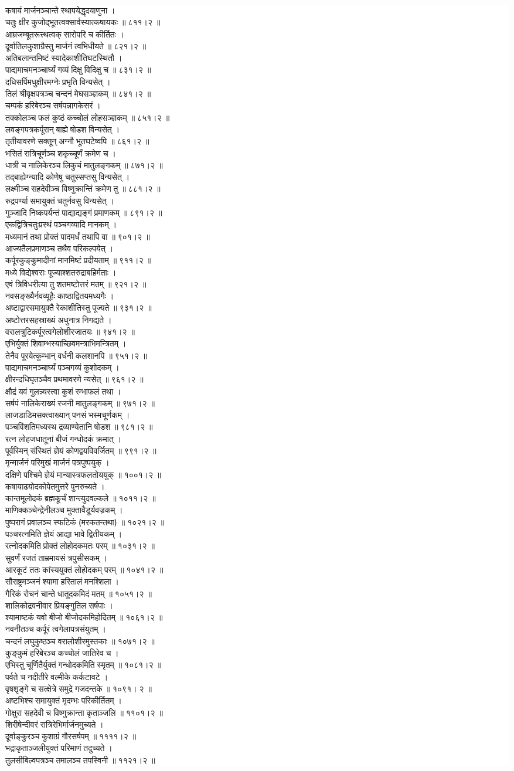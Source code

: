 कषायं मार्जनञ्चान्ते स्थापयेद्धृदयाणुना ।  
चतुः क्षीर कुजोद्भूतत्वक्सार्वस्यात्कषायकः ॥ ८११।२ ॥  
आम्रजम्बूतरूत्त्थत्वक् सारोपरि च कीर्तितः ।  
दूर्वातिलकुशाग्रैस्तु मार्जनं त्वभिधीयते ॥ ८२१।२ ॥  
अतिबलान्तमिष्टं स्यादेकाशीतिघटस्थितौ ।  
पाद्यमाचमनञ्चार्घ्यं गव्यं दिक्षु विदिक्षु च ॥ ८३१।२ ॥  
दधिसर्पिमधुक्षीरमग्नेः प्रभृति विन्यसेत् ।  
तिलं श्रीवृक्षपत्रञ्च चन्दनं मेघसञ्ज्ञकम् ॥ ८४१।२ ॥  
चम्पकं हरिबेरञ्च सर्षपन्नागकेसरं ।  
तक्कोलञ्च फलं कुष्ठं कच्चोलं लोहसञ्ज्ञकम् ॥ ८५१।२ ॥  
लवङ्गपत्रकर्पूरान् बाह्ये षोडश विन्यसेत् ।  
तृतीयावरणे सक्तून् अग्नौ भूतघटेष्वपि ॥ ८६१।२ ॥  
भसितं रात्रिचूर्णञ्च शकृच्चूर्णं क्रमेण च ।  
धात्री च नालिकेरञ्च लिकुचं मातुलङ्गकम् ॥ ८७१।२ ॥  
तद्बाह्येग्न्यादि कोणेषु चतुस्सप्तसु विन्यसेत् ।  
लक्ष्मीञ्च सहदेवीञ्च विष्णुक्रान्तिं क्रमेण तु ॥ ८८१।२ ॥  
रुद्रपर्ण्या समायुक्तं चतुर्नवसु विन्यसेत् ।  
गुञ्जादि निष्कपर्यन्तं पाद्याद्यङ्गं प्रमाणकम् ॥ ८९१।२ ॥  
एकद्वित्रिचतुःप्रस्थं पञ्चगव्यादि मानकम् ।  
मध्यमानं तथा प्रोक्तं पादमर्धं तथापि वा ॥ ९०१।२ ॥  
आज्यतैलप्रमाणञ्च तथैव परिकल्पयेत् ।  
कर्पूरकुङ्कुमादीनां मानमिष्टं प्रदीयताम् ॥ ९११।२ ॥  
मध्ये विद्येश्वराः पूज्याश्शतरुद्राबहिर्मताः ।  
एवं त्रिविधरीत्या तु शतमष्टोत्तरं मतम् ॥ ९२१।२ ॥  
नवसङ्ख्यैर्नवव्यूहैः काष्ठाद्वितयमध्यगैः ।  
अष्टाद्वारसमायुक्तै रेकाशीतिस्तु पूज्यते ॥ ९३१।२ ॥  
अष्टोत्तरसहस्राख्यं अधुनात्र निगद्यते ।  
वरालत्रुटिकर्पूरत्वगेलोशीरजातयः ॥ ९४१।२ ॥  
एभिर्युक्तं शिवाम्भस्याच्छिवमन्त्राभिमन्त्रितम् ।  
तेनैव पूरयेत्कुम्भान् वर्धनी कलशानपि ॥ ९५१।२ ॥  
पाद्यमाचमनञ्चार्घ्यं पञ्चगव्यं कुशोदकम् ।  
क्षीरन्दधिघृतञ्चैव प्रथमावरणे न्यसेत् ॥ ९६१।२ ॥  
क्षौद्रं यवं गुलन्न्यस्त्वा कुशं रम्भाफलं तथा ।  
सर्षपं नालिकेराख्यं रजनी मातुलङ्गकम् ॥ ९७१।२ ॥  
लाजडाडिमसक्त्वाख्यान् पनसं भस्मचूर्णकम् ।  
पञ्चविंशतिमध्यस्थ द्रव्याण्येतानि षोडश ॥ ९८१।२ ॥  
रत्न लोहजधातूनां बीजं गन्धोदकं क्रमात् ।  
पूर्वस्मिन् संस्थितं ज्ञेयं कोणद्वयविवर्जितम् ॥ ९९१।२ ॥  
मृन्मार्जनं परिमुखं मार्जनं पत्रपुष्पयुक् ।  
दक्षिणे पश्चिमे ज्ञेयं मान्यास्त्रफलतोययुक् ॥ १००१।२ ॥  
कषायाढयोदकोपेतमुत्तरे पुनरुच्यते ।  
कान्तमूलोदकं ब्रह्मकूर्चं शान्त्युदवल्कले ॥ १०११।२ ॥  
माणिक्कञ्चेन्द्रेनीलञ्च मुक्तावैडूर्यवज्रकम् ।  
पुष्परागं प्रवालञ्च स्फटिकं (मरकतन्तथा) ॥ १०२१।२ ॥  
पञ्चरत्नमिति ज्ञेयं आद्या भावे द्वितीयकम् ।  
रत्नोदकमिति प्रोक्तं लोहोदकमतः परम् ॥ १०३१।२ ॥  
सुवर्णं रजतं ताम्रमायसं त्रपुसीसकम् ।  
आरकूटं ततः कांस्ययुक्तं लोहोदकम् परम् ॥ १०४१।२ ॥  
सौराष्ट्रमञ्जनं श्यामा हरितालं मनश्शिला ।  
गैरिकं रोचनं चान्ते धातूदकमिदं मतम् ॥ १०५१।२ ॥  
शालिकोद्रवनीवार प्रियङ्गुतिल सर्षपाः ।  
श्यामाष्टकं यवो बीजो बीजोदकमिहोदितम् ॥ १०६१।२ ॥  
नवनीतञ्च कर्पूरं त्वगेलापत्रसंयुतम् ।  
चन्दनं लघुकुष्ठञ्च वरालोशीरमुस्तकाः ॥ १०७१।२ ॥  
कुङ्कुमं हरिबेरञ्च कच्चोलं जातिरेव च ।  
एभिस्तु चूर्णितैर्युक्तं गन्धोदकमिति स्मृतम् ॥ १०८१।२ ॥  
पर्वते च नदीतीरे वल्मीके कर्कटावटे ।  
वृषशृङ्गे च सत्क्षेत्रे समुद्रे गजदन्तके ॥ १०९१। २ ॥  
अष्टभिश्च समायुक्तं मृदम्भः परिकीर्तितम् ।   
गोक्षुरा सहदेवी च विष्णुक्रान्ता कृताञ्जलि ॥ ११०१।२ ॥  
शिरीषेन्दीवरं रात्रिरेभिर्मार्जनमुच्यते ।  
दूर्वाङ्कुरञ्च कुशाग्रं गौरसर्षपम् ॥ ११११।२ ॥  
भद्राकृताञ्जलीयुक्तं परिमाणं तदुच्यते ।  
तुलसीबिल्वपत्रञ्च तमालञ्च तपस्विनी ॥ ११२१।२ ॥  